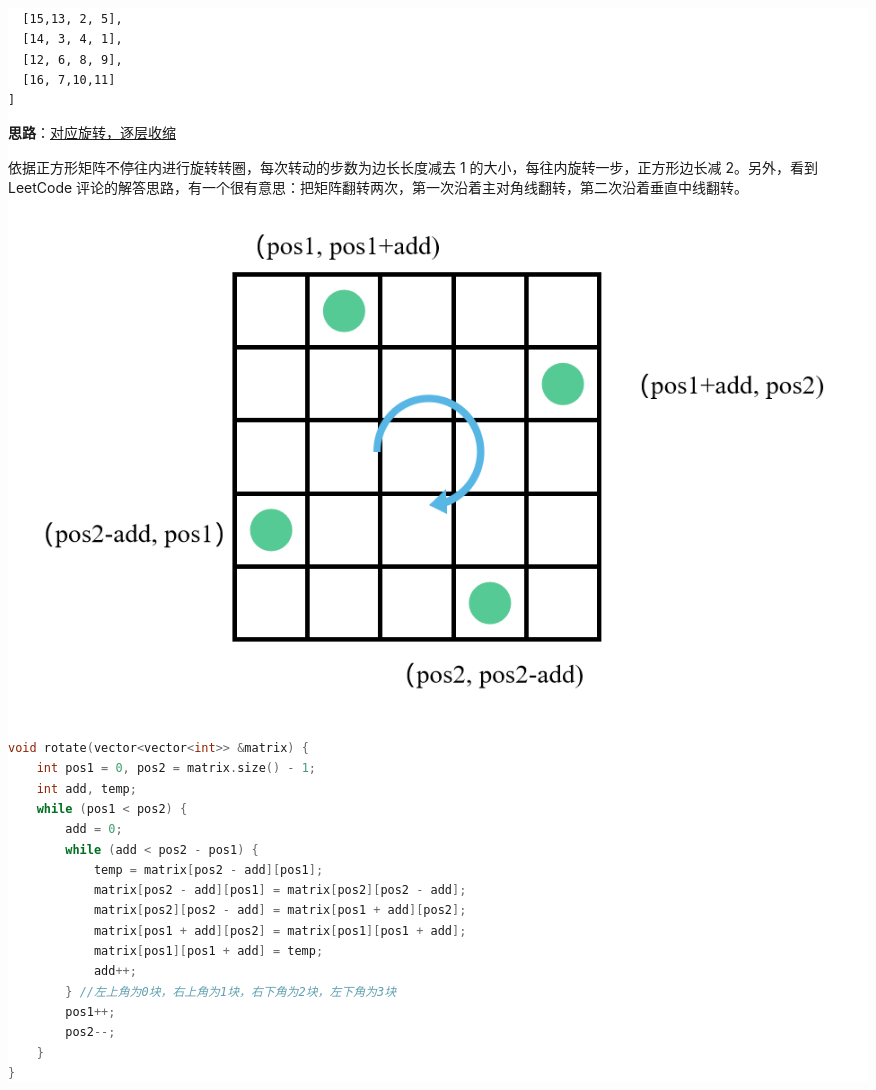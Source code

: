 ```
  [15,13, 2, 5],
  [14, 3, 4, 1],
  [12, 6, 8, 9],
  [16, 7,10,11]
]
```

**思路**：[对应旋转，逐层收缩](https://leetcode-cn.com/problems/rotate-image/solution/li-kou-48xiao-bai-du-neng-kan-dong-de-fang-fa-zhu-/)

依据正方形矩阵不停往内进行旋转转圈，每次转动的步数为边长长度减去 1 的大小，每往内旋转一步，正方形边长减  2。另外，看到 LeetCode 评论的解答思路，有一个很有意思：把矩阵翻转两次，第一次沿着主对角线翻转，第二次沿着垂直中线翻转。

![](images/旋转图像.png)

```cpp
void rotate(vector<vector<int>> &matrix) {
    int pos1 = 0, pos2 = matrix.size() - 1;
    int add, temp;
    while (pos1 < pos2) {
        add = 0;
        while (add < pos2 - pos1) {
            temp = matrix[pos2 - add][pos1];
            matrix[pos2 - add][pos1] = matrix[pos2][pos2 - add];
            matrix[pos2][pos2 - add] = matrix[pos1 + add][pos2];
            matrix[pos1 + add][pos2] = matrix[pos1][pos1 + add];
            matrix[pos1][pos1 + add] = temp;
            add++;
        } //左上角为0块，右上角为1块，右下角为2块，左下角为3块
        pos1++;
        pos2--;
    }
}
```



